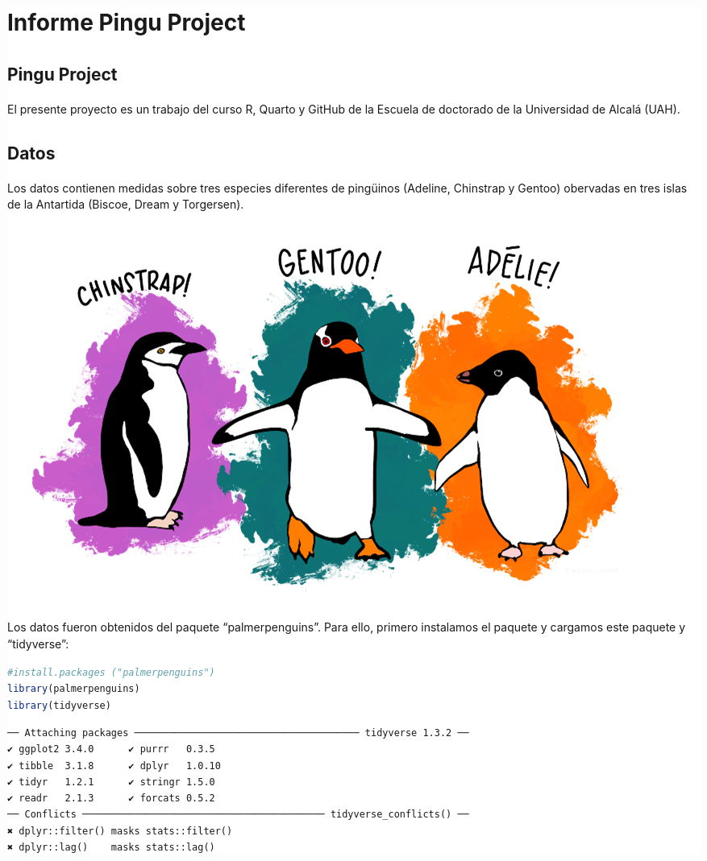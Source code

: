 Informe Pingu Project
================

## Pingu Project

El presente proyecto es un trabajo del curso R, Quarto y GitHub de la
Escuela de doctorado de la Universidad de Alcalá (UAH).

## Datos

Los datos contienen medidas sobre tres especies diferentes de pingüinos
(Adeline, Chinstrap y Gentoo) obervadas en tres islas de la Antartida
(Biscoe, Dream y Torgersen).

![](Imagen1.png)

Los datos fueron obtenidos del paquete “palmerpenguins”. Para ello,
primero instalamos el paquete y cargamos este paquete y “tidyverse”:

``` r
#install.packages ("palmerpenguins")
library(palmerpenguins)
library(tidyverse)
```

    ── Attaching packages ─────────────────────────────────────── tidyverse 1.3.2 ──
    ✔ ggplot2 3.4.0      ✔ purrr   0.3.5 
    ✔ tibble  3.1.8      ✔ dplyr   1.0.10
    ✔ tidyr   1.2.1      ✔ stringr 1.5.0 
    ✔ readr   2.1.3      ✔ forcats 0.5.2 
    ── Conflicts ────────────────────────────────────────── tidyverse_conflicts() ──
    ✖ dplyr::filter() masks stats::filter()
    ✖ dplyr::lag()    masks stats::lag()
